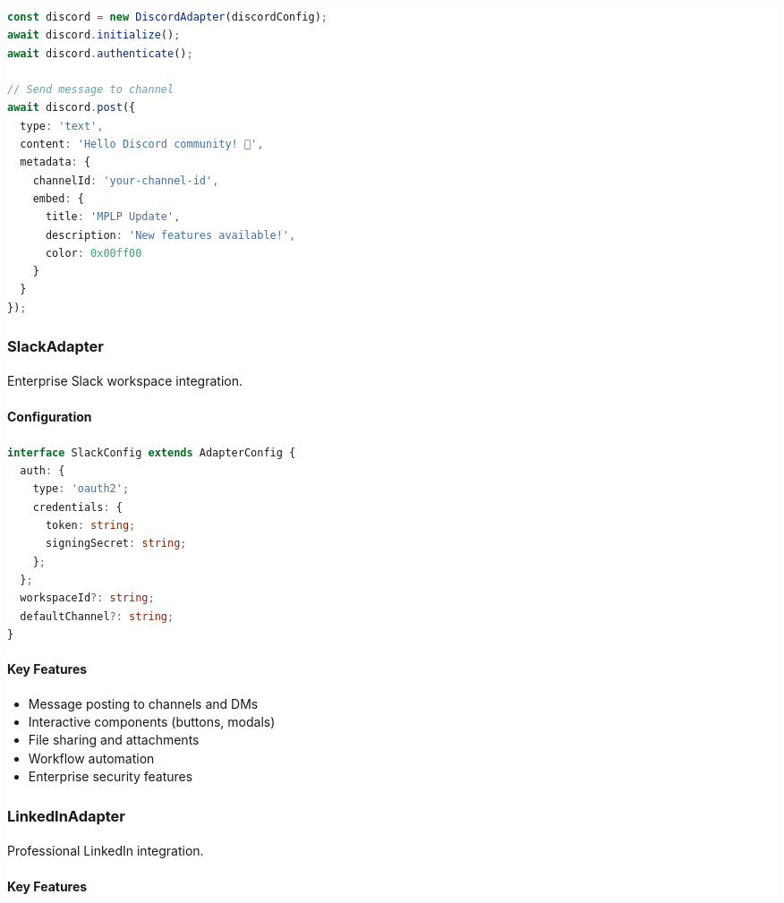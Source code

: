 ```typescript
const discord = new DiscordAdapter(discordConfig);
await discord.initialize();
await discord.authenticate();

// Send message to channel
await discord.post({
  type: 'text',
  content: 'Hello Discord community! 👋',
  metadata: {
    channelId: 'your-channel-id',
    embed: {
      title: 'MPLP Update',
      description: 'New features available!',
      color: 0x00ff00
    }
  }
});
```

### **SlackAdapter**

Enterprise Slack workspace integration.

#### **Configuration**

```typescript
interface SlackConfig extends AdapterConfig {
  auth: {
    type: 'oauth2';
    credentials: {
      token: string;
      signingSecret: string;
    };
  };
  workspaceId?: string;
  defaultChannel?: string;
}
```

#### **Key Features**

- Message posting to channels and DMs
- Interactive components (buttons, modals)
- File sharing and attachments
- Workflow automation
- Enterprise security features

### **LinkedInAdapter**

Professional LinkedIn integration.

#### **Key Features**
